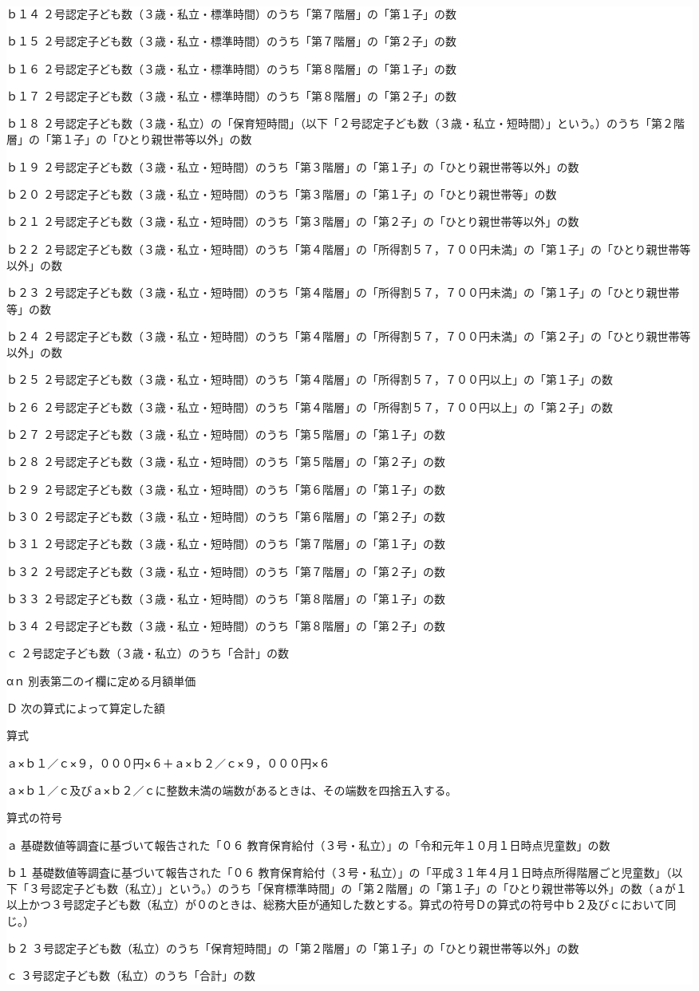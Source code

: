 ｂ１４ ２号認定子ども数（３歳・私立・標準時間）のうち「第７階層」の「第１子」の数

ｂ１５ ２号認定子ども数（３歳・私立・標準時間）のうち「第７階層」の「第２子」の数

ｂ１６ ２号認定子ども数（３歳・私立・標準時間）のうち「第８階層」の「第１子」の数

ｂ１７ ２号認定子ども数（３歳・私立・標準時間）のうち「第８階層」の「第２子」の数

ｂ１８ ２号認定子ども数（３歳・私立）の「保育短時間」（以下「２号認定子ども数（３歳・私立・短時間）」という。）のうち「第２階層」の「第１子」の「ひとり親世帯等以外」の数

ｂ１９ ２号認定子ども数（３歳・私立・短時間）のうち「第３階層」の「第１子」の「ひとり親世帯等以外」の数

ｂ２０ ２号認定子ども数（３歳・私立・短時間）のうち「第３階層」の「第１子」の「ひとり親世帯等」の数

ｂ２１ ２号認定子ども数（３歳・私立・短時間）のうち「第３階層」の「第２子」の「ひとり親世帯等以外」の数

ｂ２２ ２号認定子ども数（３歳・私立・短時間）のうち「第４階層」の「所得割５７，７００円未満」の「第１子」の「ひとり親世帯等以外」の数

ｂ２３ ２号認定子ども数（３歳・私立・短時間）のうち「第４階層」の「所得割５７，７００円未満」の「第１子」の「ひとり親世帯等」の数

ｂ２４ ２号認定子ども数（３歳・私立・短時間）のうち「第４階層」の「所得割５７，７００円未満」の「第２子」の「ひとり親世帯等以外」の数

ｂ２５ ２号認定子ども数（３歳・私立・短時間）のうち「第４階層」の「所得割５７，７００円以上」の「第１子」の数

ｂ２６ ２号認定子ども数（３歳・私立・短時間）のうち「第４階層」の「所得割５７，７００円以上」の「第２子」の数

ｂ２７ ２号認定子ども数（３歳・私立・短時間）のうち「第５階層」の「第１子」の数

ｂ２８ ２号認定子ども数（３歳・私立・短時間）のうち「第５階層」の「第２子」の数

ｂ２９ ２号認定子ども数（３歳・私立・短時間）のうち「第６階層」の「第１子」の数

ｂ３０ ２号認定子ども数（３歳・私立・短時間）のうち「第６階層」の「第２子」の数

ｂ３１ ２号認定子ども数（３歳・私立・短時間）のうち「第７階層」の「第１子」の数

ｂ３２ ２号認定子ども数（３歳・私立・短時間）のうち「第７階層」の「第２子」の数

ｂ３３ ２号認定子ども数（３歳・私立・短時間）のうち「第８階層」の「第１子」の数

ｂ３４ ２号認定子ども数（３歳・私立・短時間）のうち「第８階層」の「第２子」の数

ｃ ２号認定子ども数（３歳・私立）のうち「合計」の数

αｎ 別表第二のイ欄に定める月額単価

Ｄ 次の算式によって算定した額

算式

ａ×ｂ１／ｃ×９，０００円×６＋ａ×ｂ２／ｃ×９，０００円×６

ａ×ｂ１／ｃ及びａ×ｂ２／ｃに整数未満の端数があるときは、その端数を四捨五入する。

算式の符号

ａ 基礎数値等調査に基づいて報告された「０６ 教育保育給付（３号・私立）」の「令和元年１０月１日時点児童数」の数

ｂ１ 基礎数値等調査に基づいて報告された「０６ 教育保育給付（３号・私立）」の「平成３１年４月１日時点所得階層ごと児童数」（以下「３号認定子ども数（私立）」という。）のうち「保育標準時間」の「第２階層」の「第１子」の「ひとり親世帯等以外」の数（ａが１以上かつ３号認定子ども数（私立）が０のときは、総務大臣が通知した数とする。算式の符号Ｄの算式の符号中ｂ２及びｃにおいて同じ。）

ｂ２ ３号認定子ども数（私立）のうち「保育短時間」の「第２階層」の「第１子」の「ひとり親世帯等以外」の数

ｃ ３号認定子ども数（私立）のうち「合計」の数
